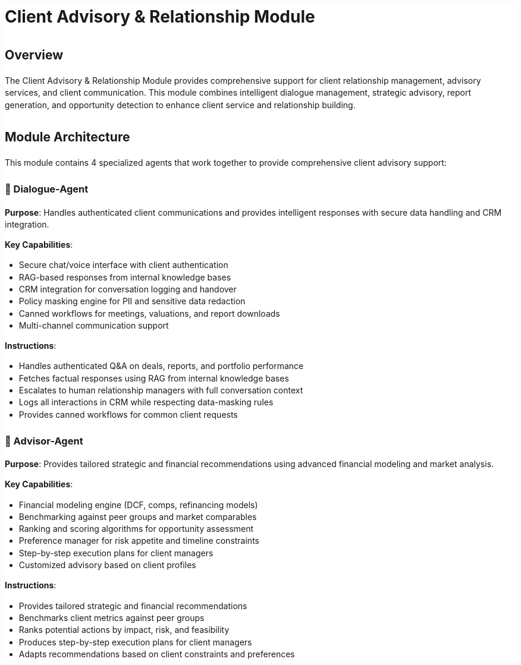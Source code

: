 # Client Advisory & Relationship Module

## Overview
The Client Advisory & Relationship Module provides comprehensive support for client relationship management, advisory services, and client communication. This module combines intelligent dialogue management, strategic advisory, report generation, and opportunity detection to enhance client service and relationship building.

## Module Architecture
This module contains 4 specialized agents that work together to provide comprehensive client advisory support:

### 🔹 Dialogue-Agent
**Purpose**: Handles authenticated client communications and provides intelligent responses with secure data handling and CRM integration.

**Key Capabilities**:
- Secure chat/voice interface with client authentication
- RAG-based responses from internal knowledge bases
- CRM integration for conversation logging and handover
- Policy masking engine for PII and sensitive data redaction
- Canned workflows for meetings, valuations, and report downloads
- Multi-channel communication support

**Instructions**:
- Handles authenticated Q&A on deals, reports, and portfolio performance
- Fetches factual responses using RAG from internal knowledge bases
- Escalates to human relationship managers with full conversation context
- Logs all interactions in CRM while respecting data-masking rules
- Provides canned workflows for common client requests

### 🔹 Advisor-Agent
**Purpose**: Provides tailored strategic and financial recommendations using advanced financial modeling and market analysis.

**Key Capabilities**:
- Financial modeling engine (DCF, comps, refinancing models)
- Benchmarking against peer groups and market comparables
- Ranking and scoring algorithms for opportunity assessment
- Preference manager for risk appetite and timeline constraints
- Step-by-step execution plans for client managers
- Customized advisory based on client profiles

**Instructions**:
- Provides tailored strategic and financial recommendations
- Benchmarks client metrics against peer groups
- Ranks potential actions by impact, risk, and feasibility
- Produces step-by-step execution plans for client managers
- Adapts recommendations based on client constraints and preferences
